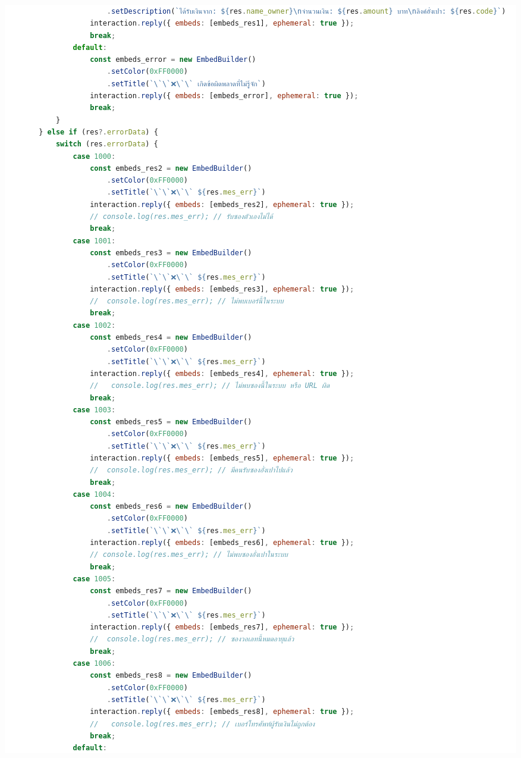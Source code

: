 ```js
                        .setDescription(`ได้รับเงินจาก: ${res.name_owner}\nจำนวนเงิน: ${res.amount} บาท\nลิงค์อั่งเปา: ${res.code}`)
                    interaction.reply({ embeds: [embeds_res1], ephemeral: true });
                    break;
                default:
                    const embeds_error = new EmbedBuilder()
                        .setColor(0xFF0000)
                        .setTitle(`\`\`❌\`\` เกิดข้อผิดพลาดที่ไม่รู้จัก`)
                    interaction.reply({ embeds: [embeds_error], ephemeral: true });
                    break;
            }
        } else if (res?.errorData) {
            switch (res.errorData) {
                case 1000:
                    const embeds_res2 = new EmbedBuilder()
                        .setColor(0xFF0000)
                        .setTitle(`\`\`❌\`\` ${res.mes_err}`)
                    interaction.reply({ embeds: [embeds_res2], ephemeral: true });
                    // console.log(res.mes_err); // รับซองตัวเองไม่ได้ 
                    break;
                case 1001:
                    const embeds_res3 = new EmbedBuilder()
                        .setColor(0xFF0000)
                        .setTitle(`\`\`❌\`\` ${res.mes_err}`)
                    interaction.reply({ embeds: [embeds_res3], ephemeral: true });
                    //  console.log(res.mes_err); // ไม่พบเบอร์นี้ในระบบ
                    break;
                case 1002:
                    const embeds_res4 = new EmbedBuilder()
                        .setColor(0xFF0000)
                        .setTitle(`\`\`❌\`\` ${res.mes_err}`)
                    interaction.reply({ embeds: [embeds_res4], ephemeral: true });
                    //   console.log(res.mes_err); // ไม่พบซองนี้ในระบบ หรือ URL ผิด
                    break;
                case 1003:
                    const embeds_res5 = new EmbedBuilder()
                        .setColor(0xFF0000)
                        .setTitle(`\`\`❌\`\` ${res.mes_err}`)
                    interaction.reply({ embeds: [embeds_res5], ephemeral: true });
                    //  console.log(res.mes_err); // มีคนรับซองอั่งเปาไปแล้ว
                    break;
                case 1004:
                    const embeds_res6 = new EmbedBuilder()
                        .setColor(0xFF0000)
                        .setTitle(`\`\`❌\`\` ${res.mes_err}`)
                    interaction.reply({ embeds: [embeds_res6], ephemeral: true });
                    // console.log(res.mes_err); // ไม่พบซองอั่งเปาในระบบ
                    break;
                case 1005:
                    const embeds_res7 = new EmbedBuilder()
                        .setColor(0xFF0000)
                        .setTitle(`\`\`❌\`\` ${res.mes_err}`)
                    interaction.reply({ embeds: [embeds_res7], ephemeral: true });
                    //  console.log(res.mes_err); // ซองวอเลทนี้หมดอายุแล้ว
                    break;
                case 1006:
                    const embeds_res8 = new EmbedBuilder()
                        .setColor(0xFF0000)
                        .setTitle(`\`\`❌\`\` ${res.mes_err}`)
                    interaction.reply({ embeds: [embeds_res8], ephemeral: true });
                    //   console.log(res.mes_err); // เบอร์โทรศัพท์ผู้รับเงินไม่ถูกต้อง
                    break;
                default:
```